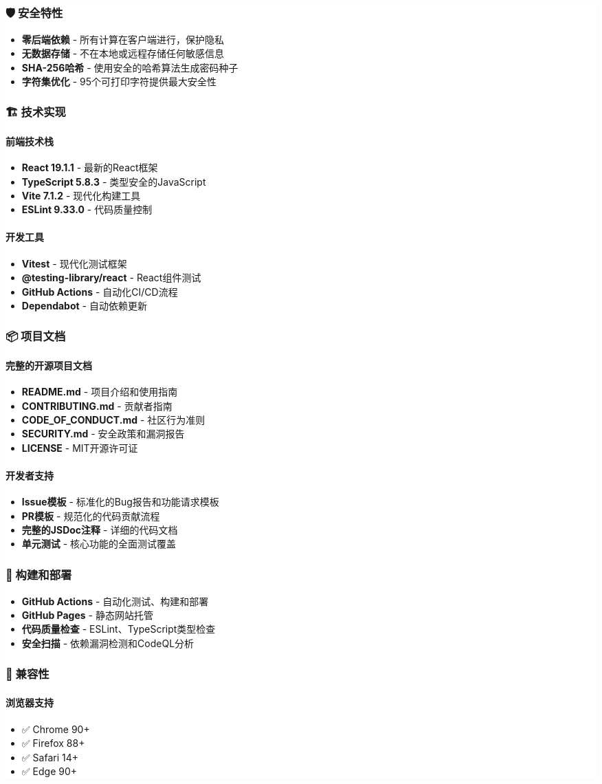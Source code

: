 ### 🛡️ 安全特性

- **零后端依赖** - 所有计算在客户端进行，保护隐私
- **无数据存储** - 不在本地或远程存储任何敏感信息
- **SHA-256哈希** - 使用安全的哈希算法生成密码种子
- **字符集优化** - 95个可打印字符提供最大安全性

### 🏗️ 技术实现

#### 前端技术栈
- **React 19.1.1** - 最新的React框架
- **TypeScript 5.8.3** - 类型安全的JavaScript
- **Vite 7.1.2** - 现代化构建工具
- **ESLint 9.33.0** - 代码质量控制

#### 开发工具
- **Vitest** - 现代化测试框架
- **@testing-library/react** - React组件测试
- **GitHub Actions** - 自动化CI/CD流程
- **Dependabot** - 自动依赖更新

### 📦 项目文档

#### 完整的开源项目文档
- **README.md** - 项目介绍和使用指南
- **CONTRIBUTING.md** - 贡献者指南
- **CODE_OF_CONDUCT.md** - 社区行为准则
- **SECURITY.md** - 安全政策和漏洞报告
- **LICENSE** - MIT开源许可证

#### 开发者支持
- **Issue模板** - 标准化的Bug报告和功能请求模板
- **PR模板** - 规范化的代码贡献流程
- **完整的JSDoc注释** - 详细的代码文档
- **单元测试** - 核心功能的全面测试覆盖

### 🔧 构建和部署

- **GitHub Actions** - 自动化测试、构建和部署
- **GitHub Pages** - 静态网站托管
- **代码质量检查** - ESLint、TypeScript类型检查
- **安全扫描** - 依赖漏洞检测和CodeQL分析

### 📱 兼容性

#### 浏览器支持
- ✅ Chrome 90+
- ✅ Firefox 88+
- ✅ Safari 14+
- ✅ Edge 90+
